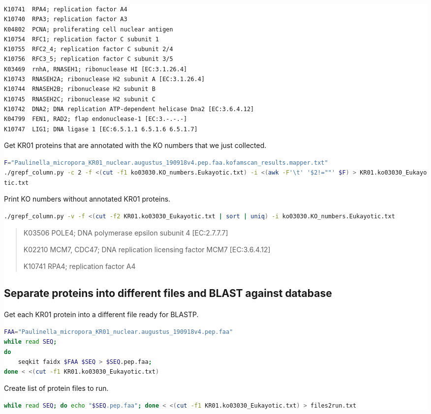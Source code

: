 ```less
K10741	RPA4; replication factor A4
K10740	RPA3; replication factor A3
K04802	PCNA; proliferating cell nuclear antigen
K10754	RFC1; replication factor C subunit 1
K10755	RFC2_4; replication factor C subunit 2/4
K10756	RFC3_5; replication factor C subunit 3/5
K03469	rnhA, RNASEH1; ribonuclease HI [EC:3.1.26.4]
K10743	RNASEH2A; ribonuclease H2 subunit A [EC:3.1.26.4]
K10744	RNASEH2B; ribonuclease H2 subunit B
K10745	RNASEH2C; ribonuclease H2 subunit C
K10742	DNA2; DNA replication ATP-dependent helicase Dna2 [EC:3.6.4.12]
K04799	FEN1, RAD2; flap endonuclease-1 [EC:3.-.-.-]
K10747	LIG1; DNA ligase 1 [EC:6.5.1.1 6.5.1.6 6.5.1.7]
```

Get KR01 proteins that are annotated with the KO numbers that we just collected.

```bash
F="Paulinella_micropora_KR01_nuclear.augustus_190918v4.pep.faa.kofamscan_results.mapper.txt"
./grepf_column.py -c 2 -f <(cut -f1 ko03030.KO_numbers.Eukayotic.txt) -i <(awk -F'\t' '$2!=""' $F) > KR01.ko03030_Eukayotic.txt
```

Print KO numbers without annotated KR01 proteins.

```bash
./grepf_column.py -v -f <(cut -f2 KR01.ko03030_Eukayotic.txt | sort | uniq) -i ko03030.KO_numbers.Eukayotic.txt
```

>K03506	POLE4; DNA polymerase epsilon subunit 4 [EC:2.7.7.7]
>
>K02210	MCM7, CDC47; DNA replication licensing factor MCM7 [EC:3.6.4.12]
>
>K10741	RPA4; replication factor A4

## Separate proteins into different files and BLAST against database

Get each KR01 protein into a different file ready for BLASTP.

```bash
FAA="Paulinella_micropora_KR01_nuclear.augustus_190918v4.pep.faa"
while read SEQ;
do
	seqkit faidx $FAA $SEQ > $SEQ.pep.faa;
done < <(cut -f1 KR01.ko03030_Eukayotic.txt)
```

Create list of protein files to run.

```bash
while read SEQ; do echo "$SEQ.pep.faa"; done < <(cut -f1 KR01.ko03030_Eukayotic.txt) > files2run.txt
```
